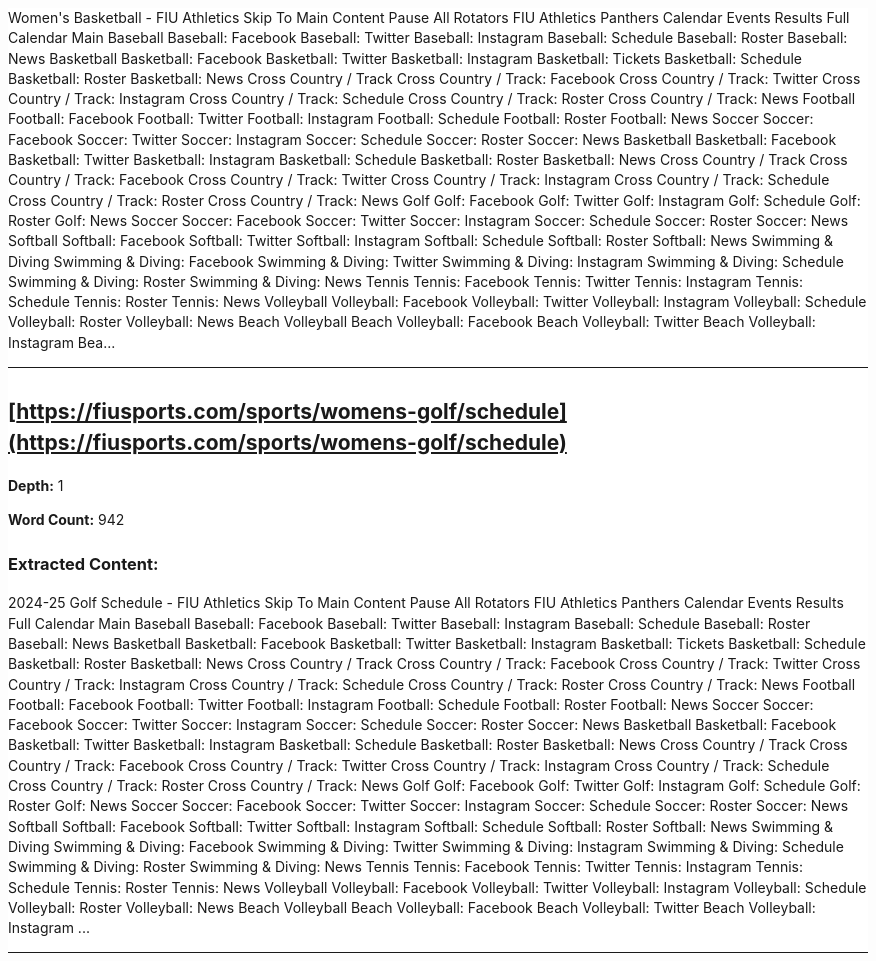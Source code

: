 Women's Basketball - FIU Athletics Skip To Main Content Pause All Rotators FIU Athletics Panthers Calendar Events Results Full Calendar Main Baseball Baseball: Facebook Baseball: Twitter Baseball: Instagram Baseball: Schedule Baseball: Roster Baseball: News Basketball Basketball: Facebook Basketball: Twitter Basketball: Instagram Basketball: Tickets Basketball: Schedule Basketball: Roster Basketball: News Cross Country / Track Cross Country / Track: Facebook Cross Country / Track: Twitter Cross Country / Track: Instagram Cross Country / Track: Schedule Cross Country / Track: Roster Cross Country / Track: News Football Football: Facebook Football: Twitter Football: Instagram Football: Schedule Football: Roster Football: News Soccer Soccer: Facebook Soccer: Twitter Soccer: Instagram Soccer: Schedule Soccer: Roster Soccer: News Basketball Basketball: Facebook Basketball: Twitter Basketball: Instagram Basketball: Schedule Basketball: Roster Basketball: News Cross Country / Track Cross Country / Track: Facebook Cross Country / Track: Twitter Cross Country / Track: Instagram Cross Country / Track: Schedule Cross Country / Track: Roster Cross Country / Track: News Golf Golf: Facebook Golf: Twitter Golf: Instagram Golf: Schedule Golf: Roster Golf: News Soccer Soccer: Facebook Soccer: Twitter Soccer: Instagram Soccer: Schedule Soccer: Roster Soccer: News Softball Softball: Facebook Softball: Twitter Softball: Instagram Softball: Schedule Softball: Roster Softball: News Swimming & Diving Swimming & Diving: Facebook Swimming & Diving: Twitter Swimming & Diving: Instagram Swimming & Diving: Schedule Swimming & Diving: Roster Swimming & Diving: News Tennis Tennis: Facebook Tennis: Twitter Tennis: Instagram Tennis: Schedule Tennis: Roster Tennis: News Volleyball Volleyball: Facebook Volleyball: Twitter Volleyball: Instagram Volleyball: Schedule Volleyball: Roster Volleyball: News Beach Volleyball Beach Volleyball: Facebook Beach Volleyball: Twitter Beach Volleyball: Instagram Bea...

---

## [https://fiusports.com/sports/womens-golf/schedule](https://fiusports.com/sports/womens-golf/schedule)

**Depth:** 1

**Word Count:** 942

### Extracted Content:

2024-25 Golf Schedule - FIU Athletics Skip To Main Content Pause All Rotators FIU Athletics Panthers Calendar Events Results Full Calendar Main Baseball Baseball: Facebook Baseball: Twitter Baseball: Instagram Baseball: Schedule Baseball: Roster Baseball: News Basketball Basketball: Facebook Basketball: Twitter Basketball: Instagram Basketball: Tickets Basketball: Schedule Basketball: Roster Basketball: News Cross Country / Track Cross Country / Track: Facebook Cross Country / Track: Twitter Cross Country / Track: Instagram Cross Country / Track: Schedule Cross Country / Track: Roster Cross Country / Track: News Football Football: Facebook Football: Twitter Football: Instagram Football: Schedule Football: Roster Football: News Soccer Soccer: Facebook Soccer: Twitter Soccer: Instagram Soccer: Schedule Soccer: Roster Soccer: News Basketball Basketball: Facebook Basketball: Twitter Basketball: Instagram Basketball: Schedule Basketball: Roster Basketball: News Cross Country / Track Cross Country / Track: Facebook Cross Country / Track: Twitter Cross Country / Track: Instagram Cross Country / Track: Schedule Cross Country / Track: Roster Cross Country / Track: News Golf Golf: Facebook Golf: Twitter Golf: Instagram Golf: Schedule Golf: Roster Golf: News Soccer Soccer: Facebook Soccer: Twitter Soccer: Instagram Soccer: Schedule Soccer: Roster Soccer: News Softball Softball: Facebook Softball: Twitter Softball: Instagram Softball: Schedule Softball: Roster Softball: News Swimming & Diving Swimming & Diving: Facebook Swimming & Diving: Twitter Swimming & Diving: Instagram Swimming & Diving: Schedule Swimming & Diving: Roster Swimming & Diving: News Tennis Tennis: Facebook Tennis: Twitter Tennis: Instagram Tennis: Schedule Tennis: Roster Tennis: News Volleyball Volleyball: Facebook Volleyball: Twitter Volleyball: Instagram Volleyball: Schedule Volleyball: Roster Volleyball: News Beach Volleyball Beach Volleyball: Facebook Beach Volleyball: Twitter Beach Volleyball: Instagram ...

---